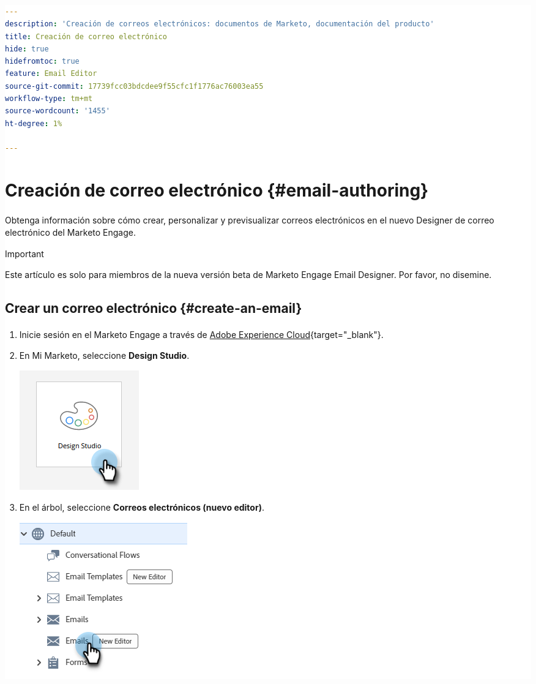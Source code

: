 ```yaml
---
description: 'Creación de correos electrónicos: documentos de Marketo, documentación del producto'
title: Creación de correo electrónico
hide: true
hidefromtoc: true
feature: Email Editor
source-git-commit: 17739fcc03bdcdee9f55cfc1f1776ac76003ea55
workflow-type: tm+mt
source-wordcount: '1455'
ht-degree: 1%

---
```


# Creación de correo electrónico {#email-authoring}

Obtenga información sobre cómo crear, personalizar y previsualizar correos electrónicos en el nuevo Designer de correo electrónico del Marketo Engage.

>[!IMPORTANT]
>
>Este artículo es solo para miembros de la nueva versión beta de Marketo Engage Email Designer. Por favor, no disemine.

## Crear un correo electrónico {#create-an-email}

1. Inicie sesión en el Marketo Engage a través de [Adobe Experience Cloud](https://experiencecloud.adobe.com/){target="_blank"}.

1. En Mi Marketo, seleccione **Design Studio**.

   ![](assets/create-an-email-1.png)

1. En el árbol, seleccione **Correos electrónicos (nuevo editor)**.

   ![](assets/create-an-email-2.png)
